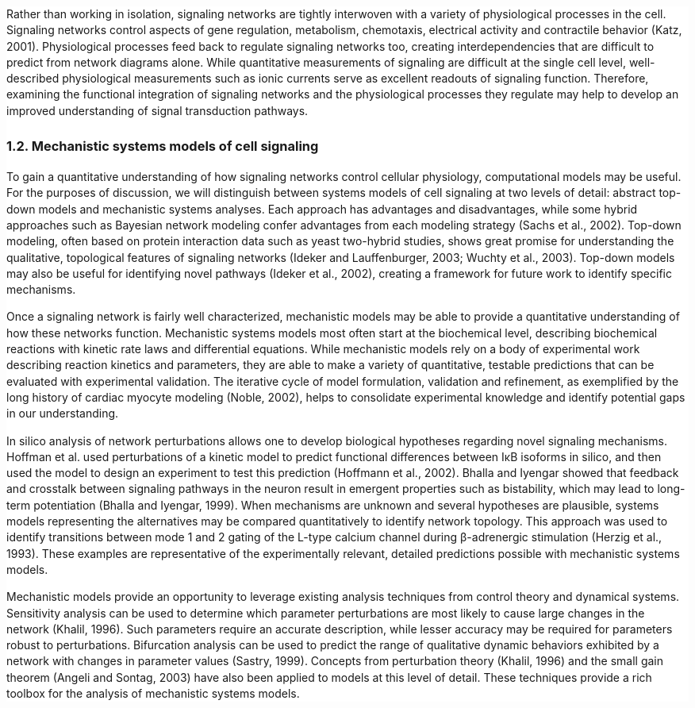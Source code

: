 Rather than working in isolation, signaling networks are tightly interwoven with a variety of physiological processes in the cell. Signaling networks control aspects of gene regulation, metabolism, chemotaxis, electrical activity and contractile behavior (Katz, 2001). Physiological processes feed back to regulate signaling networks too, creating interdependencies that are difficult to predict from network diagrams alone. While quantitative measurements of signaling are difficult at the single cell level, well-described physiological measurements such as ionic currents serve as excellent readouts of signaling function. Therefore, examining the functional integration of signaling networks and the physiological processes they regulate may help to develop an improved understanding of signal transduction pathways.

### 1.2. Mechanistic systems models of cell signaling

To gain a quantitative understanding of how signaling networks control cellular physiology, computational models may be useful. For the purposes of discussion, we will distinguish between systems models of cell signaling at two levels of detail: abstract top-down models and mechanistic systems analyses. Each approach has advantages and disadvantages, while some hybrid approaches such as Bayesian network modeling confer advantages from each modeling strategy (Sachs et al., 2002). Top-down modeling, often based on protein interaction data such as yeast two-hybrid studies, shows great promise for understanding the qualitative, topological features of signaling networks (Ideker and Lauffenburger, 2003; Wuchty et al., 2003). Top-down models may also be useful for identifying novel pathways (Ideker et al., 2002), creating a framework for future work to identify specific mechanisms.

Once a signaling network is fairly well characterized, mechanistic models may be able to provide a quantitative understanding of how these networks function. Mechanistic systems models most often start at the biochemical level, describing biochemical reactions with kinetic rate laws and differential equations. While mechanistic models rely on a body of experimental work describing reaction kinetics and parameters, they are able to make a variety of quantitative, testable predictions that can be evaluated with experimental validation. The iterative cycle of model formulation, validation and refinement, as exemplified by the long history of cardiac myocyte modeling (Noble, 2002), helps to consolidate experimental knowledge and identify potential gaps in our understanding.

In silico analysis of network perturbations allows one to develop biological hypotheses regarding novel signaling mechanisms. Hoffman et al. used perturbations of a kinetic model to predict functional differences between IκB isoforms in silico, and then used the model to design an experiment to test this prediction (Hoffmann et al., 2002). Bhalla and Iyengar showed that feedback and crosstalk between signaling pathways in the neuron result in emergent properties
such as bistability, which may lead to long-term potentiation (Bhalla and Iyengar, 1999). When mechanisms are unknown and several hypotheses are plausible, systems models representing the alternatives may be compared quantitatively to identify network topology. This approach was used to identify transitions between mode 1 and 2 gating of the L-type calcium channel during β-adrenergic stimulation (Herzig et al., 1993). These examples are representative of the experimentally relevant, detailed predictions possible with mechanistic systems models.

Mechanistic models provide an opportunity to leverage existing analysis techniques from control theory and dynamical systems. Sensitivity analysis can be used to determine which parameter perturbations are most likely to cause large changes in the network (Khalil, 1996). Such parameters require an accurate description, while lesser accuracy may be required for parameters robust to perturbations. Bifurcation analysis can be used to predict the range of qualitative dynamic behaviors exhibited by a network with changes in parameter values (Sastry, 1999). Concepts from perturbation theory (Khalil, 1996) and the small gain theorem (Angeli and Sontag, 2003) have also been applied to models at this level of detail. These techniques provide a rich toolbox for the analysis of mechanistic systems models.
